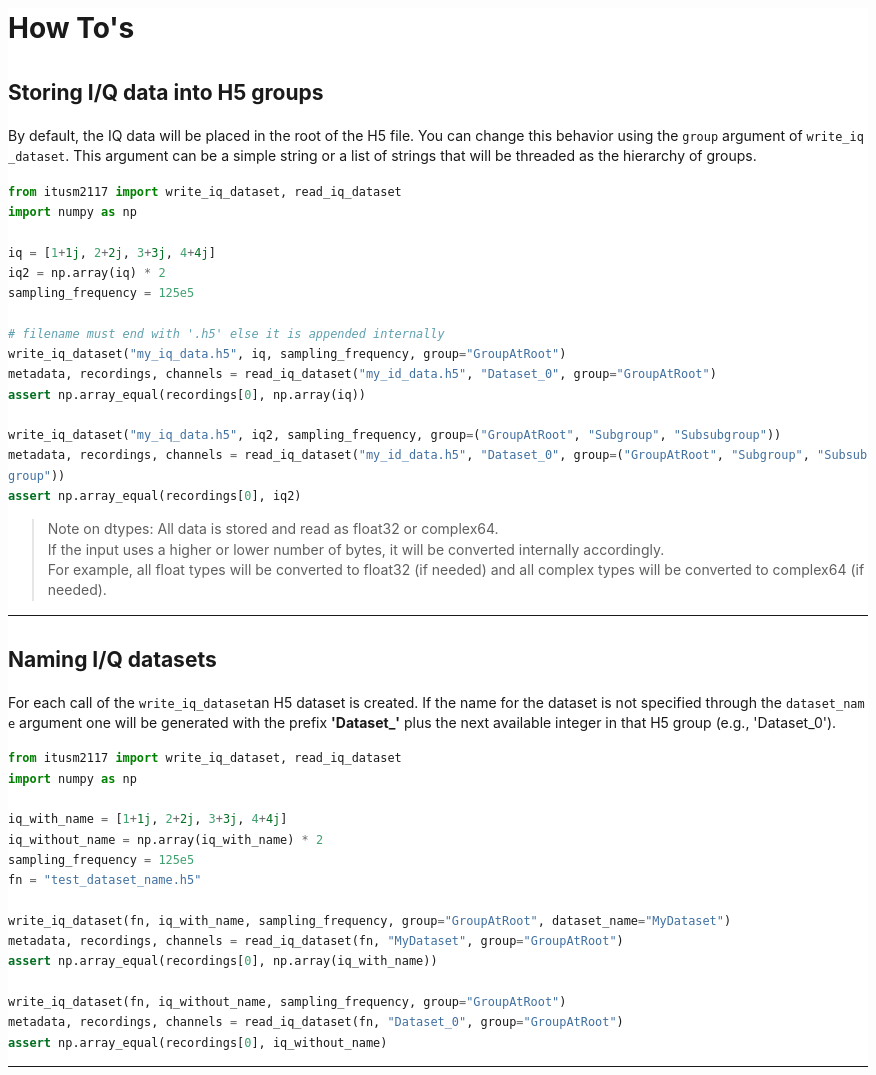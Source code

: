 # How To's

## Storing I/Q data into H5 groups <a name="groups"></a>

By default, the IQ data will be placed in the root of the H5 file. You can change this behavior using the ``group`` argument of ``write_iq_dataset``. This argument can be a simple string or a list of strings that will be threaded as the hierarchy of groups.

```python
from itusm2117 import write_iq_dataset, read_iq_dataset
import numpy as np

iq = [1+1j, 2+2j, 3+3j, 4+4j]
iq2 = np.array(iq) * 2
sampling_frequency = 125e5

# filename must end with '.h5' else it is appended internally
write_iq_dataset("my_iq_data.h5", iq, sampling_frequency, group="GroupAtRoot")
metadata, recordings, channels = read_iq_dataset("my_id_data.h5", "Dataset_0", group="GroupAtRoot")
assert np.array_equal(recordings[0], np.array(iq))

write_iq_dataset("my_iq_data.h5", iq2, sampling_frequency, group=("GroupAtRoot", "Subgroup", "Subsubgroup"))
metadata, recordings, channels = read_iq_dataset("my_id_data.h5", "Dataset_0", group=("GroupAtRoot", "Subgroup", "Subsubgroup"))
assert np.array_equal(recordings[0], iq2)
```


> Note on dtypes: All data is stored and read as float32 or complex64. <br /> 
> If the input uses a higher or lower number of bytes, it will be converted internally accordingly. <br />
> For example, all float types will be converted to float32 (if needed) and all complex types will be converted to complex64 (if needed).

___

## Naming I/Q datasets

For each call of the ``write_iq_dataset``an H5 dataset is created. If the name for the dataset is not specified through the ``dataset_name`` argument one will be generated with the prefix **'Dataset_'** plus the next available integer in that H5 group (e.g., 'Dataset_0').

```python
from itusm2117 import write_iq_dataset, read_iq_dataset
import numpy as np

iq_with_name = [1+1j, 2+2j, 3+3j, 4+4j]
iq_without_name = np.array(iq_with_name) * 2
sampling_frequency = 125e5
fn = "test_dataset_name.h5"

write_iq_dataset(fn, iq_with_name, sampling_frequency, group="GroupAtRoot", dataset_name="MyDataset")
metadata, recordings, channels = read_iq_dataset(fn, "MyDataset", group="GroupAtRoot")
assert np.array_equal(recordings[0], np.array(iq_with_name))

write_iq_dataset(fn, iq_without_name, sampling_frequency, group="GroupAtRoot")
metadata, recordings, channels = read_iq_dataset(fn, "Dataset_0", group="GroupAtRoot")
assert np.array_equal(recordings[0], iq_without_name)
```
___
